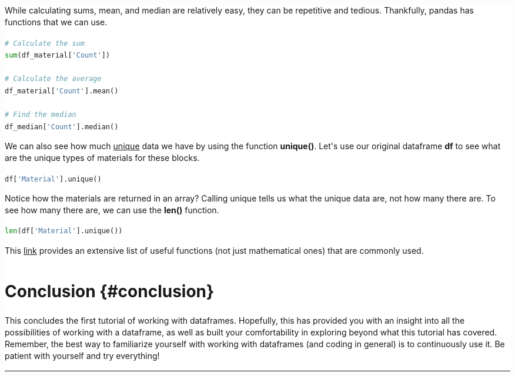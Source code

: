 While calculating sums, mean, and median are relatively easy, they can be repetitive and tedious. Thankfully, pandas has functions that we can use.

```python
# Calculate the sum
sum(df_material['Count'])

# Calculate the average
df_material['Count'].mean()

# Find the median
df_median['Count'].median()
```

We can also see how much <a href="https://pandas.pydata.org/docs/reference/api/pandas.unique.html" target="_blank" rel="noopener noreferrer">unique</a> data we have by using the function **unique()**. Let's use our original dataframe **df** to see what are the unique types of materials for these blocks.

```python
df['Material'].unique()
```

Notice how the materials are returned in an array? Calling unique tells us what the unique data are, not how many there are. To see how many there are, we can use the **len()** function.

```python
len(df['Material'].unique())
```

This <a href="https://www.geeksforgeeks.org/pandas-functions-in-python/" target="_blank" rel="noopener noreferrer">link</a> provides an extensive list of useful functions (not just mathematical ones) that are commonly used. 

# Conclusion {#conclusion}
This concludes the first tutorial of working with dataframes. Hopefully, this has provided you with an insight into all the possibilities of working with a dataframe, as well as built your comfortability in exploring beyond what this tutorial has covered. Remember, the best way to familiarize yourself with working with dataframes (and coding in general) is to continuously use it. Be patient with yourself and try everything!

---
